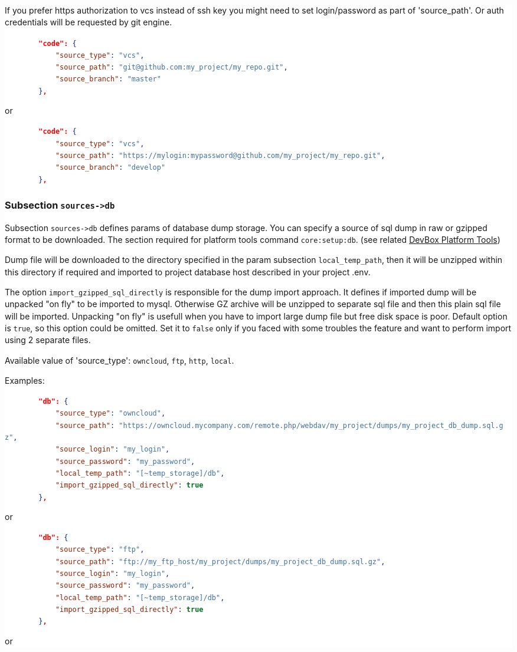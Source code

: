 If you prefer https authorization to vcs instead of ssh key you might need to set login/password as part of 'source_path'.
Or auth credentials will be requested by git engine.

```json
        "code": {
            "source_type": "vcs",
            "source_path": "git@github.com:my_project/my_repo.git",
            "source_branch": "master"
        },
```
or
```json
        "code": {
            "source_type": "vcs",
            "source_path": "https://mylogin:mypassword@github.com/my_project/my_repo.git",
            "source_branch": "develop"
        },
```

### Subsection `sources->db`
Subsection `sources->db` defines params of database dump storage. You can specify a source of sql dump in raw or gzipped format to be downloaded.
The section required for platform tools command `core:setup:db`. (see related [DevBox Platform Tools](platform_tools.md))

Dump file will be downloaded to the directory specified in the param subsection `local_temp_path`, then it will be 
unzipped within this directory if required and imported to project database host described in your project .env.

The option `import_gzipped_sql_directly` is responsible for the dump import approach. It defines if imported dump will
be unpacked "on fly" to be imported to mysql. Otherwise GZ archive will be unzipped to separate sql file and then this
plain sql file will be imported.
Unpacking "on fly" is usefull when you have to import large dump file but free disk space is poor.
Default option is `true`, so this option could be omitted. Set it to `false` only if you faced with some troubles the feature
and want to perform import using 2 separate files.

Available value of 'source_type': `owncloud`, `ftp`, `http`, `local`.

Examples:
```json
        "db": {
            "source_type": "owncloud",
            "source_path": "https://owncloud.mycompany.com/remote.php/webdav/my_project/dumps/my_project_db_dump.sql.gz",
            "source_login": "my_login",
            "source_password": "my_password",
            "local_temp_path": "[~temp_storage]/db",
            "import_gzipped_sql_directly": true
        },
```
or
```json
        "db": {
            "source_type": "ftp",
            "source_path": "ftp://my_ftp_host/my_project/dumps/my_project_db_dump.sql.gz",
            "source_login": "my_login",
            "source_password": "my_password",
            "local_temp_path": "[~temp_storage]/db",
            "import_gzipped_sql_directly": true
        },
```
or